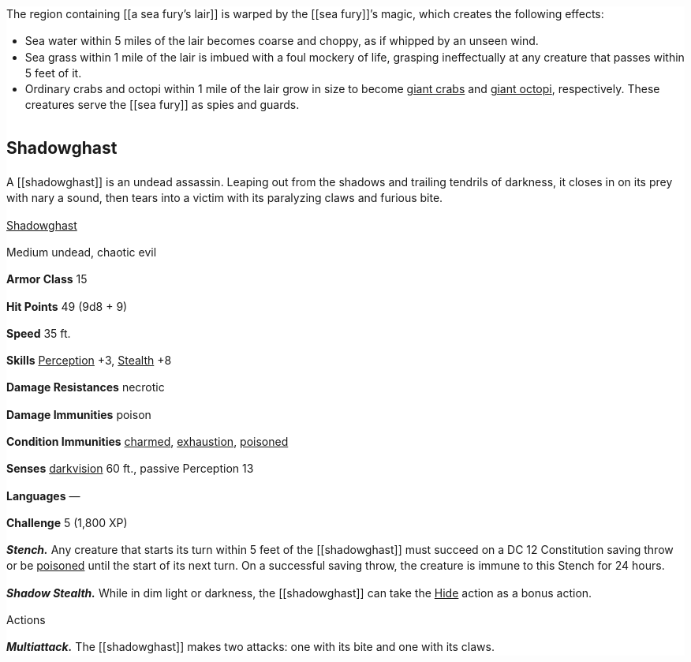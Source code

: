 The region containing [[a sea fury’s lair]] is warped by the [[sea fury]]’s magic, which creates the following effects:

-   Sea water within 5 miles of the lair becomes coarse and choppy, as if whipped by an unseen wind.
-   Sea grass within 1 mile of the lair is imbued with a foul mockery of life, grasping ineffectually at any creature that passes within 5 feet of it.
-   Ordinary crabs and octopi within 1 mile of the lair grow in size to become [giant crabs](https://www.dndbeyond.com/monsters/giant-crab) and [giant octopi](https://www.dndbeyond.com/monsters/giant-octopus), respectively. These creatures serve the [[sea fury]] as spies and guards.

## Shadowghast

A [[shadowghast]] is an undead assassin. Leaping out from the shadows and trailing tendrils of darkness, it closes in on its prey with nary a sound, then tears into a victim with its paralyzing claws and furious bite.

[Shadowghast](https://www.dndbeyond.com/monsters/shadowghast)

Medium undead, chaotic evil

**Armor Class** 15

**Hit Points** 49 (9d8 + 9)

**Speed** 35 ft.

**Skills** [Perception](https://www.dndbeyond.com/compendium/rules/basic-rules/using-ability-scores#Perception) +3, [Stealth](https://www.dndbeyond.com/compendium/rules/basic-rules/using-ability-scores#Stealth) +8

**Damage Resistances** necrotic

**Damage Immunities** poison

**Condition Immunities** [charmed](https://www.dndbeyond.com/compendium/rules/basic-rules/appendix-a-conditions#Charmed), [exhaustion](https://www.dndbeyond.com/compendium/rules/basic-rules/appendix-a-conditions#Exhaustion), [poisoned](https://www.dndbeyond.com/compendium/rules/basic-rules/appendix-a-conditions#Poisoned)

**Senses** [darkvision](https://www.dndbeyond.com/compendium/rules/basic-rules/monsters#Darkvision) 60 ft., passive Perception 13

**Languages** —

**Challenge** 5 (1,800 XP)

_**Stench.**_ Any creature that starts its turn within 5 feet of the [[shadowghast]] must succeed on a DC 12 Constitution saving throw or be [poisoned](https://www.dndbeyond.com/compendium/rules/basic-rules/appendix-a-conditions#Poisoned) until the start of its next turn. On a successful saving throw, the creature is immune to this Stench for 24 hours.

_**Shadow Stealth.**_ While in dim light or darkness, the [[shadowghast]] can take the [Hide](https://www.dndbeyond.com/compendium/rules/basic-rules/combat#Hide) action as a bonus action.

Actions

_**Multiattack.**_ The [[shadowghast]] makes two attacks: one with its bite and one with its claws.
